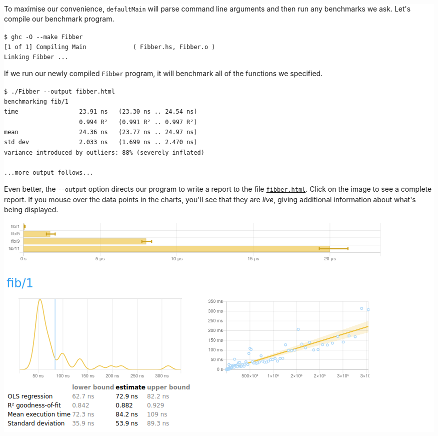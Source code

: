 To maximise our convenience, `defaultMain` will parse command line
arguments and then run any benchmarks we ask.  Let's compile our
benchmark program.

~~~~
$ ghc -O --make Fibber
[1 of 1] Compiling Main             ( Fibber.hs, Fibber.o )
Linking Fibber ...
~~~~

If we run our newly compiled `Fibber` program, it will benchmark all
of the functions we specified.

~~~~
$ ./Fibber --output fibber.html
benchmarking fib/1
time                 23.91 ns   (23.30 ns .. 24.54 ns)
                     0.994 R²   (0.991 R² .. 0.997 R²)
mean                 24.36 ns   (23.77 ns .. 24.97 ns)
std dev              2.033 ns   (1.699 ns .. 2.470 ns)
variance introduced by outliers: 88% (severely inflated)

...more output follows...
~~~~

Even better, the `--output` option directs our program to write a
report to the file [`fibber.html`](fibber.html).  Click on the image
to see a complete report.  If you mouse over the data points in the
charts, you'll see that they are *live*, giving additional information
about what's being displayed.

<a href="fibber.html" target="_blank"><img src="fibber-screenshot.png"></img></a>
